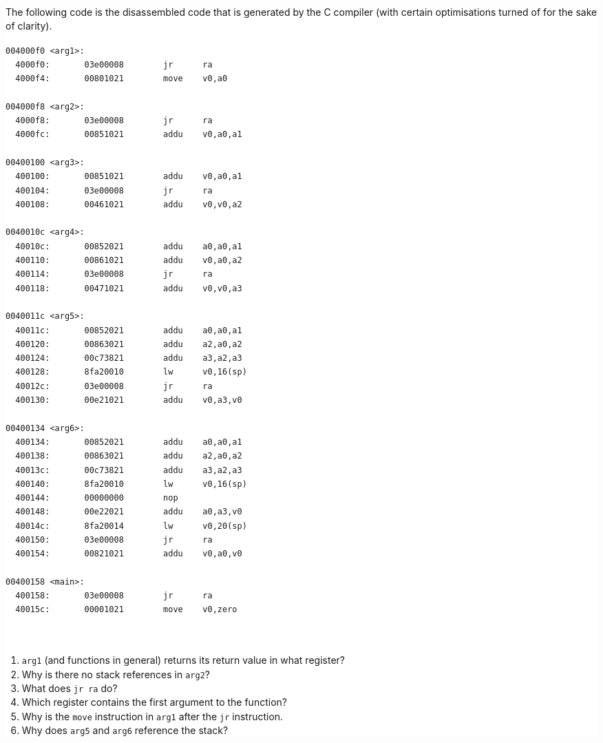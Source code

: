    The following code is the disassembled code that is generated by the C compiler (with certain optimisations turned of for the sake of clarity).

   ```assembly
   004000f0 <arg1>:
     4000f0:       03e00008        jr      ra
     4000f4:       00801021        move    v0,a0
   
   004000f8 <arg2>:
     4000f8:       03e00008        jr      ra
     4000fc:       00851021        addu    v0,a0,a1
   
   00400100 <arg3>:
     400100:       00851021        addu    v0,a0,a1
     400104:       03e00008        jr      ra
     400108:       00461021        addu    v0,v0,a2
   
   0040010c <arg4>:
     40010c:       00852021        addu    a0,a0,a1
     400110:       00861021        addu    v0,a0,a2
     400114:       03e00008        jr      ra
     400118:       00471021        addu    v0,v0,a3
   
   0040011c <arg5>:
     40011c:       00852021        addu    a0,a0,a1
     400120:       00863021        addu    a2,a0,a2
     400124:       00c73821        addu    a3,a2,a3
     400128:       8fa20010        lw      v0,16(sp)
     40012c:       03e00008        jr      ra
     400130:       00e21021        addu    v0,a3,v0
   
   00400134 <arg6>:
     400134:       00852021        addu    a0,a0,a1
     400138:       00863021        addu    a2,a0,a2
     40013c:       00c73821        addu    a3,a2,a3
     400140:       8fa20010        lw      v0,16(sp)
     400144:       00000000        nop
     400148:       00e22021        addu    a0,a3,v0
     40014c:       8fa20014        lw      v0,20(sp)
     400150:       03e00008        jr      ra
     400154:       00821021        addu    v0,a0,v0
   
   00400158 <main>:
     400158:       03e00008        jr      ra
     40015c:       00001021        move    v0,zero
   	
       
   ```

   1. `arg1` (and functions in general) returns its return value in what register?
   2. Why is there no stack references in `arg2`?
   3. What does `jr ra` do?
   4. Which register contains the first argument to the function?
   5. Why is the `move` instruction in `arg1` after the `jr` instruction.
   6. Why does `arg5` and `arg6` reference the stack?
